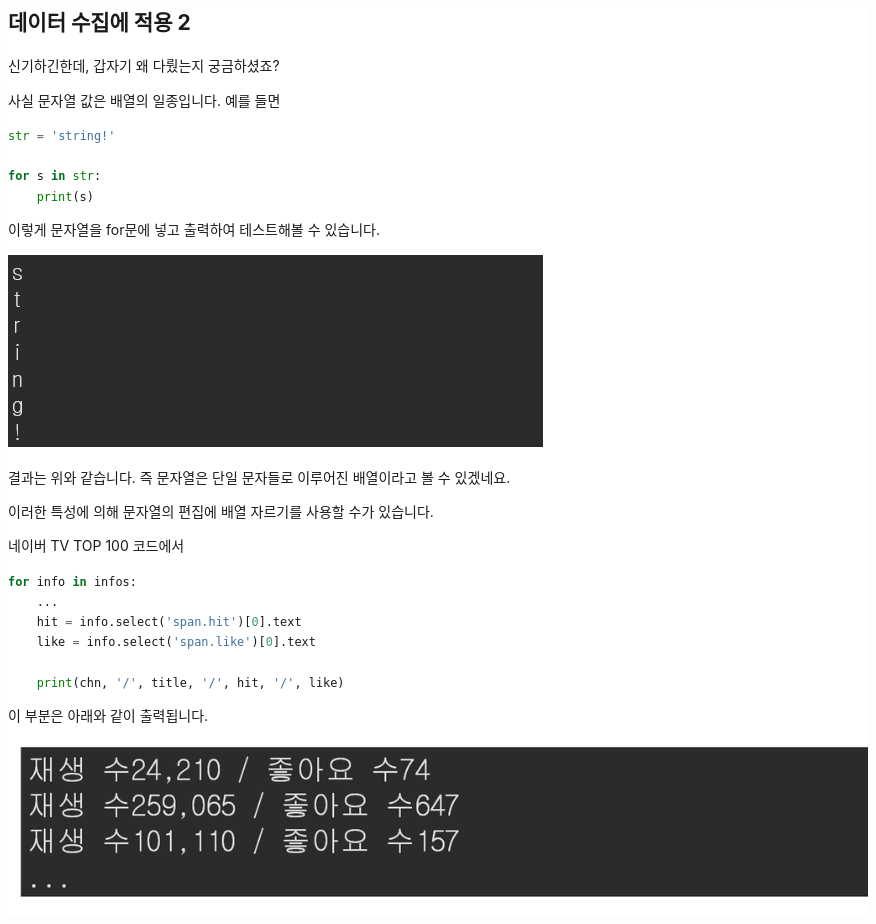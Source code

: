 

## 데이터 수집에 적용 2

신기하긴한데, 갑자기 왜 다뤘는지 궁금하셨죠?

사실 문자열 값은 배열의 일종입니다. 예를 들면

```python
str = 'string!'

for s in str:
    print(s)
```

이렇게 문자열을 for문에 넣고 출력하여 테스트해볼 수 있습니다.

![](../.gitbook/assets/image%20%2863%29.png)

결과는 위와 같습니다. 즉 문자열은 단일 문자들로 이루어진 배열이라고 볼 수 있겠네요.

이러한 특성에 의해 문자열의 편집에 배열 자르기를 사용할 수가 있습니다.

네이버 TV TOP 100 코드에서

```python
for info in infos:
    ...
    hit = info.select('span.hit')[0].text
    like = info.select('span.like')[0].text

    print(chn, '/', title, '/', hit, '/', like)
```

이 부분은 아래와 같이 출력됩니다.

![](../.gitbook/assets/image%20%2841%29.png)
